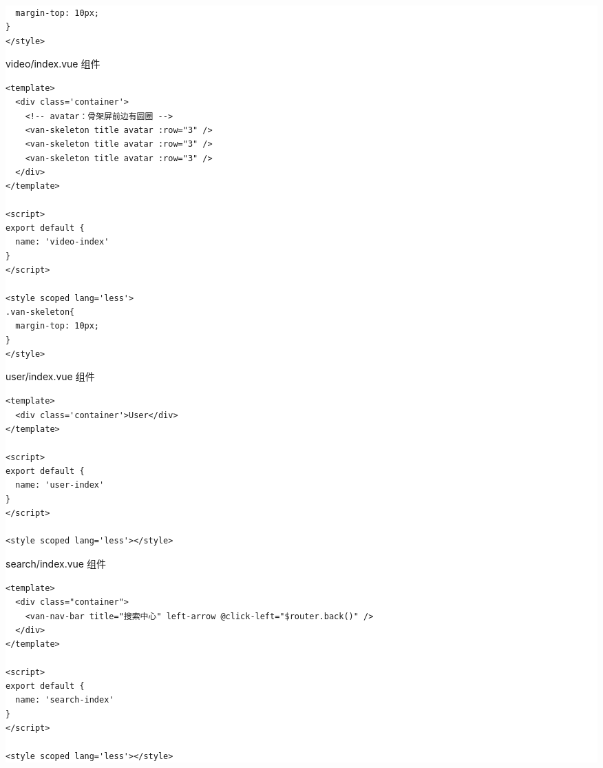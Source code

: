 ```vue
  margin-top: 10px;
}
</style>

```

video/index.vue 组件

```vue
<template>
  <div class='container'>
    <!-- avatar：骨架屏前边有圆圈 -->
    <van-skeleton title avatar :row="3" />
    <van-skeleton title avatar :row="3" />
    <van-skeleton title avatar :row="3" />
  </div>
</template>

<script>
export default {
  name: 'video-index'
}
</script>

<style scoped lang='less'>
.van-skeleton{
  margin-top: 10px;
}
</style>
```

user/index.vue 组件

```vue
<template>
  <div class='container'>User</div>
</template>

<script>
export default {
  name: 'user-index'
}
</script>

<style scoped lang='less'></style>
```

search/index.vue 组件

```vue
<template>
  <div class="container">
    <van-nav-bar title="搜索中心" left-arrow @click-left="$router.back()" />
  </div>
</template>

<script>
export default {
  name: 'search-index'
}
</script>

<style scoped lang='less'></style>
```
